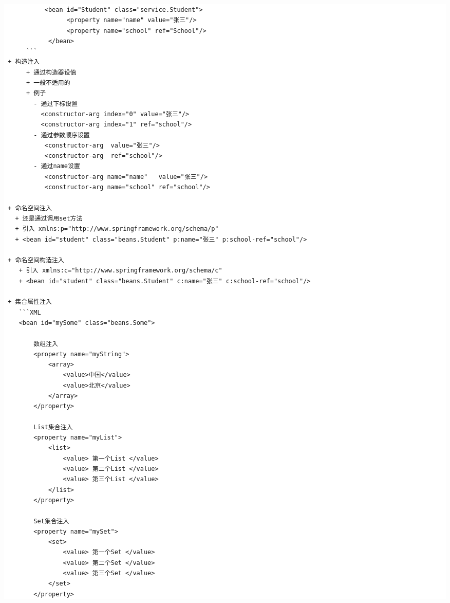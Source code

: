                <bean id="Student" class="service.Student">
                     <property name="name" value="张三"/>
                     <property name="school" ref="School"/>
                </bean>
          ```
     + 构造注入
          + 通过构造器设值
          + 一般不适用的
          + 例子
            - 通过下标设置
              <constructor-arg index="0" value="张三"/>
              <constructor-arg index="1" ref="school"/>
            - 通过参数顺序设置
               <constructor-arg  value="张三"/>
               <constructor-arg  ref="school"/>
            - 通过name设置
               <constructor-arg name="name"   value="张三"/>
               <constructor-arg name="school" ref="school"/>

     + 命名空间注入
       + 还是通过调用set方法 
       + 引入 xmlns:p="http://www.springframework.org/schema/p"
       + <bean id="student" class="beans.Student" p:name="张三" p:school-ref="school"/>

     + 命名空间构造注入
        + 引入 xmlns:c="http://www.springframework.org/schema/c"
        + <bean id="student" class="beans.Student" c:name="张三" c:school-ref="school"/>

     + 集合属性注入
        ```XML
        <bean id="mySome" class="beans.Some">
            
            数组注入
            <property name="myString">
                <array>
                    <value>中国</value>
                    <value>北京</value>
                </array>
            </property>
            
            List集合注入 
            <property name="myList">
                <list>
                    <value> 第一个List </value>
                    <value> 第二个List </value>
                    <value> 第三个List </value>
                </list>
            </property>
        
            Set集合注入
            <property name="mySet">
                <set>
                    <value> 第一个Set </value>
                    <value> 第二个Set </value>
                    <value> 第三个Set </value>
                </set>
            </property>
            